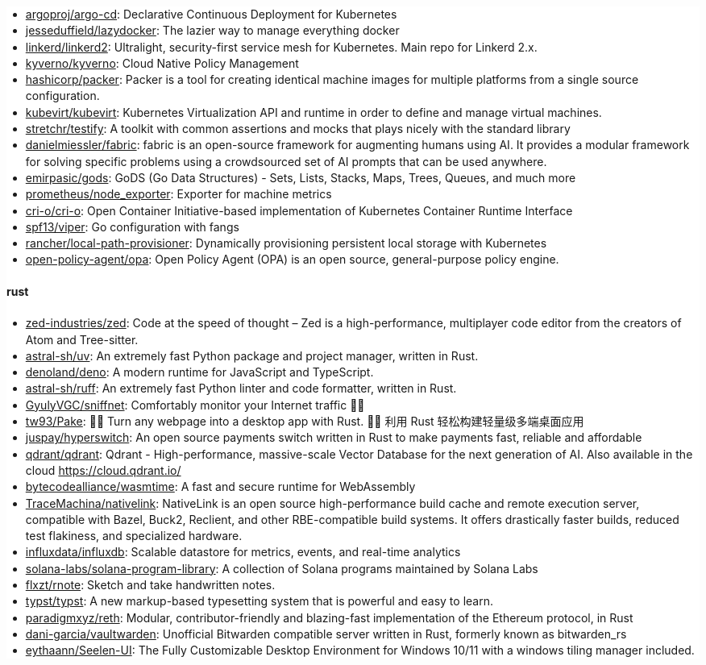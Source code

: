 * [argoproj/argo-cd](https://github.com/argoproj/argo-cd): Declarative Continuous Deployment for Kubernetes
* [jesseduffield/lazydocker](https://github.com/jesseduffield/lazydocker): The lazier way to manage everything docker
* [linkerd/linkerd2](https://github.com/linkerd/linkerd2): Ultralight, security-first service mesh for Kubernetes. Main repo for Linkerd 2.x.
* [kyverno/kyverno](https://github.com/kyverno/kyverno): Cloud Native Policy Management
* [hashicorp/packer](https://github.com/hashicorp/packer): Packer is a tool for creating identical machine images for multiple platforms from a single source configuration.
* [kubevirt/kubevirt](https://github.com/kubevirt/kubevirt): Kubernetes Virtualization API and runtime in order to define and manage virtual machines.
* [stretchr/testify](https://github.com/stretchr/testify): A toolkit with common assertions and mocks that plays nicely with the standard library
* [danielmiessler/fabric](https://github.com/danielmiessler/fabric): fabric is an open-source framework for augmenting humans using AI. It provides a modular framework for solving specific problems using a crowdsourced set of AI prompts that can be used anywhere.
* [emirpasic/gods](https://github.com/emirpasic/gods): GoDS (Go Data Structures) - Sets, Lists, Stacks, Maps, Trees, Queues, and much more
* [prometheus/node_exporter](https://github.com/prometheus/node_exporter): Exporter for machine metrics
* [cri-o/cri-o](https://github.com/cri-o/cri-o): Open Container Initiative-based implementation of Kubernetes Container Runtime Interface
* [spf13/viper](https://github.com/spf13/viper): Go configuration with fangs
* [rancher/local-path-provisioner](https://github.com/rancher/local-path-provisioner): Dynamically provisioning persistent local storage with Kubernetes
* [open-policy-agent/opa](https://github.com/open-policy-agent/opa): Open Policy Agent (OPA) is an open source, general-purpose policy engine.

#### rust
* [zed-industries/zed](https://github.com/zed-industries/zed): Code at the speed of thought – Zed is a high-performance, multiplayer code editor from the creators of Atom and Tree-sitter.
* [astral-sh/uv](https://github.com/astral-sh/uv): An extremely fast Python package and project manager, written in Rust.
* [denoland/deno](https://github.com/denoland/deno): A modern runtime for JavaScript and TypeScript.
* [astral-sh/ruff](https://github.com/astral-sh/ruff): An extremely fast Python linter and code formatter, written in Rust.
* [GyulyVGC/sniffnet](https://github.com/GyulyVGC/sniffnet): Comfortably monitor your Internet traffic 🕵️‍♂️
* [tw93/Pake](https://github.com/tw93/Pake): 🤱🏻 Turn any webpage into a desktop app with Rust. 🤱🏻 利用 Rust 轻松构建轻量级多端桌面应用
* [juspay/hyperswitch](https://github.com/juspay/hyperswitch): An open source payments switch written in Rust to make payments fast, reliable and affordable
* [qdrant/qdrant](https://github.com/qdrant/qdrant): Qdrant - High-performance, massive-scale Vector Database for the next generation of AI. Also available in the cloud https://cloud.qdrant.io/
* [bytecodealliance/wasmtime](https://github.com/bytecodealliance/wasmtime): A fast and secure runtime for WebAssembly
* [TraceMachina/nativelink](https://github.com/TraceMachina/nativelink): NativeLink is an open source high-performance build cache and remote execution server, compatible with Bazel, Buck2, Reclient, and other RBE-compatible build systems. It offers drastically faster builds, reduced test flakiness, and specialized hardware.
* [influxdata/influxdb](https://github.com/influxdata/influxdb): Scalable datastore for metrics, events, and real-time analytics
* [solana-labs/solana-program-library](https://github.com/solana-labs/solana-program-library): A collection of Solana programs maintained by Solana Labs
* [flxzt/rnote](https://github.com/flxzt/rnote): Sketch and take handwritten notes.
* [typst/typst](https://github.com/typst/typst): A new markup-based typesetting system that is powerful and easy to learn.
* [paradigmxyz/reth](https://github.com/paradigmxyz/reth): Modular, contributor-friendly and blazing-fast implementation of the Ethereum protocol, in Rust
* [dani-garcia/vaultwarden](https://github.com/dani-garcia/vaultwarden): Unofficial Bitwarden compatible server written in Rust, formerly known as bitwarden_rs
* [eythaann/Seelen-UI](https://github.com/eythaann/Seelen-UI): The Fully Customizable Desktop Environment for Windows 10/11 with a windows tiling manager included.
